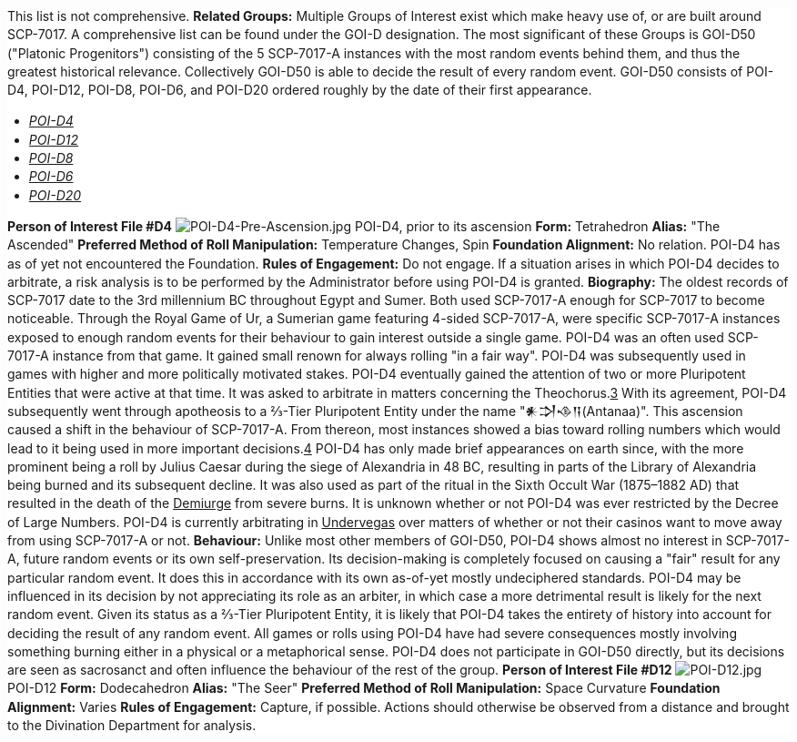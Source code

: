 This list is not comprehensive.
**Related Groups:** Multiple Groups of Interest exist which make heavy use of, or are built around SCP-7017. A comprehensive list can be found under the GOI-D designation. The most significant of these Groups is GOI-D50 ("Platonic Progenitors") consisting of the 5 SCP-7017-A instances with the most random events behind them, and thus the greatest historical relevance.
Collectively GOI-D50 is able to decide the result of every random event. GOI-D50 consists of POI-D4, POI-D12, POI-D8, POI-D6, and POI-D20 ordered roughly by the date of their first appearance.
  * [_POI-D4_](javascript:;)
  * [_POI-D12_](javascript:;)
  * [_POI-D8_](javascript:;)
  * [_POI-D6_](javascript:;)
  * [_POI-D20_](javascript:;)

**Person of Interest File #D4**
![POI-D4-Pre-Ascension.jpg](https://scp-wiki.wdfiles.com/local--files/scp-7017/POI-D4-Pre-Ascension.jpg)
POI-D4, prior to its ascension
**Form:** Tetrahedron
**Alias:** "The Ascended"
**Preferred Method of Roll Manipulation:** Temperature Changes, Spin
**Foundation Alignment:** No relation. POI-D4 has as of yet not encountered the Foundation.
**Rules of Engagement:** Do not engage. If a situation arises in which POI-D4 decides to arbitrate, a risk analysis is to be performed by the Administrator before using POI-D4 is granted.
**Biography:** The oldest records of SCP-7017 date to the 3rd millennium BC throughout Egypt and Sumer. Both used SCP-7017-A enough for SCP-7017 to become noticeable. Through the Royal Game of Ur, a Sumerian game featuring 4-sided SCP-7017-A, were specific SCP-7017-A instances exposed to enough random events for their behaviour to gain interest outside a single game.
POI-D4 was an often used SCP-7017-A instance from that game. It gained small renown for always rolling "in a fair way". POI-D4 was subsequently used in games with higher and more politically motivated stakes. POI-D4 eventually gained the attention of two or more Pluripotent Entities that were active at that time. It was asked to arbitrate in matters concerning the Theochorus.[3](javascript:;) With its agreement, POI-D4 subsequently went through apotheosis to a ⅔-Tier Pluripotent Entity under the name "𒀭𒋫𒈾𒀀(Antanaa)".
This ascension caused a shift in the behaviour of SCP-7017-A. From thereon, most instances showed a bias toward rolling numbers which would lead to it being used in more important decisions.[4](javascript:;)
POI-D4 has only made brief appearances on earth since, with the more prominent being a roll by Julius Caesar during the siege of Alexandria in 48 BC, resulting in parts of the Library of Alexandria being burned and its subsequent decline. It was also used as part of the ritual in the Sixth Occult War (1875–1882 AD) that resulted in the death of the [Demiurge](/scp-3457) from severe burns.
It is unknown whether or not POI-D4 was ever restricted by the Decree of Large Numbers.
POI-D4 is currently arbitrating in [Undervegas](/scp-4661) over matters of whether or not their casinos want to move away from using SCP-7017-A or not.
**Behaviour:** Unlike most other members of GOI-D50, POI-D4 shows almost no interest in SCP-7017-A, future random events or its own self-preservation. Its decision-making is completely focused on causing a "fair" result for any particular random event. It does this in accordance with its own as-of-yet mostly undeciphered standards. POI-D4 may be influenced in its decision by not appreciating its role as an arbiter, in which case a more detrimental result is likely for the next random event.
Given its status as a ⅔-Tier Pluripotent Entity, it is likely that POI-D4 takes the entirety of history into account for deciding the result of any random event. All games or rolls using POI-D4 have had severe consequences mostly involving something burning either in a physical or a metaphorical sense.
POI-D4 does not participate in GOI-D50 directly, but its decisions are seen as sacrosanct and often influence the behaviour of the rest of the group.
**Person of Interest File #D12**
![POI-D12.jpg](https://scp-wiki.wdfiles.com/local--files/scp-7017/POI-D12.jpg)
POI-D12
**Form:** Dodecahedron
**Alias:** "The Seer"
**Preferred Method of Roll Manipulation:** Space Curvature
**Foundation Alignment:** Varies
**Rules of Engagement:** Capture, if possible. Actions should otherwise be observed from a distance and brought to the Divination Department for analysis.